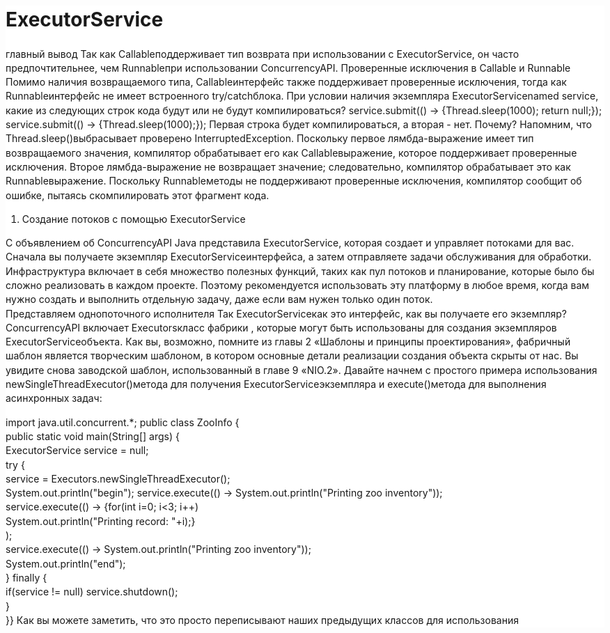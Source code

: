 # ExecutorService

главный вывод
Так как Callableподдерживает тип возврата при использовании с ExecutorService, он часто предпочтительнее, чем Runnableпри использовании ConcurrencyAPI.
Проверенные исключения в Callable и Runnable
Помимо наличия возвращаемого типа, Callableинтерфейс также поддерживает проверенные исключения, тогда как Runnableинтерфейс не имеет встроенного try/catchблока.
При условии наличия экземпляра ExecutorServicenamed service, какие из следующих строк кода будут или не будут компилироваться?
service.submit(() -> {Thread.sleep(1000); return null;});
service.submit(() -> {Thread.sleep(1000);});
Первая строка будет компилироваться, а вторая - нет. Почему? Напомним, что Thread.sleep()выбрасывает проверено InterruptedException.
Поскольку первое лямбда-выражение имеет тип возвращаемого значения, компилятор обрабатывает его как Callableвыражение, которое поддерживает проверенные исключения.
Второе лямбда-выражение не возвращает значение; следовательно, компилятор обрабатывает это как Runnableвыражение. 
Поскольку Runnableметоды не поддерживают проверенные исключения, компилятор сообщит об ошибке, пытаясь скомпилировать этот фрагмент кода.

1) Создание потоков с помощью ExecutorService

С объявлением об ConcurrencyAPI Java представила ExecutorService, которая создает и управляет потоками для вас.
Сначала вы получаете экземпляр ExecutorServiceинтерфейса, а затем отправляете задачи обслуживания для обработки.
Инфраструктура включает в себя множество полезных функций, таких как пул потоков и планирование, которые было бы сложно реализовать в каждом проекте. 
Поэтому рекомендуется использовать эту платформу в любое время, когда вам нужно создать и выполнить отдельную задачу, даже если вам нужен только один поток.  
Представляем однопоточного исполнителя
Так ExecutorServiceкак это интерфейс, как вы получаете его экземпляр? ConcurrencyAPI включает Executorsкласс фабрики ,
которые могут быть использованы для создания экземпляров ExecutorServiceобъекта. Как вы, возможно, помните из главы 2 «Шаблоны и принципы проектирования»,
фабричный шаблон является творческим шаблоном, в котором основные детали реализации создания объекта скрыты от нас. Вы увидите снова заводской шаблон,
использованный в главе 9 «NIO.2».
Давайте начнем с простого примера использования newSingleThreadExecutor()метода для получения ExecutorServiceэкземпляра и execute()метода для выполнения асинхронных задач:

import java.util.concurrent.*;
public class ZooInfo {  
 public static void main(String[] args) {  
    ExecutorService service = null;    
  try {     
    service = Executors.newSingleThreadExecutor();   
      System.out.println("begin"); 
        service.execute(() -> System.out.println("Printing zoo inventory"));  
       service.execute(() -> {for(int i=0; i<3; i++)      
      System.out.println("Printing record: "+i);}  
       );    
     service.execute(() -> System.out.println("Printing zoo inventory"));     
    System.out.println("end");  
} finally {      
   if(service != null) service.shutdown();    
  }   
}}
Как вы можете заметить, что это просто переписывают наших предыдущих классов для использования
